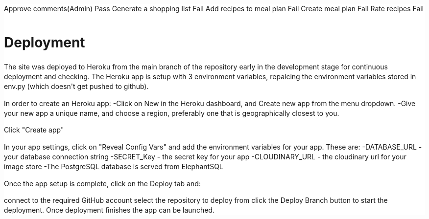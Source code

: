   <tr>
    <td>Approve comments(Admin)</td>
    <td>Pass</td>
  </tr>

  <tr>
    <td>Generate a shopping list</td>
    <td>Fail</td>
  </tr>

  <tr>
    <td>Add recipes to meal plan</td>
    <td>Fail</td>
  </tr>

  <tr>
    <td>Create meal plan</td>
    <td>Fail</td>
  </tr>

  <tr>
    <td>Rate recipes</td>
    <td>Fail</td>
  </tr>

</table>

# Deployment

The site was deployed to Heroku from the main branch of the repository early in the development stage for continuous deployment and checking.
The Heroku app is setup with 3 environment variables, repalcing the environment variables stored in env.py (which doesn't get pushed to github).

In order to create an Heroku app:
-Click on New in the Heroku dashboard, and Create new app from the menu dropdown.
-Give your new app a unique name, and choose a region, preferably one that is geographically closest to you.

Click "Create app"

In your app settings, click on "Reveal Config Vars" and add the environment variables for your app. These are:
-DATABASE_URL - your database connection string
-SECRET_Key - the secret key for your app
-CLOUDINARY_URL - the cloudinary url for your image store
-The PostgreSQL database is served from ElephantSQL

Once the app setup is complete, click on the Deploy tab and:

connect to the required GitHub account
select the repository to deploy from
click the Deploy Branch button to start the deployment.
Once deployment finishes the app can be launched.
